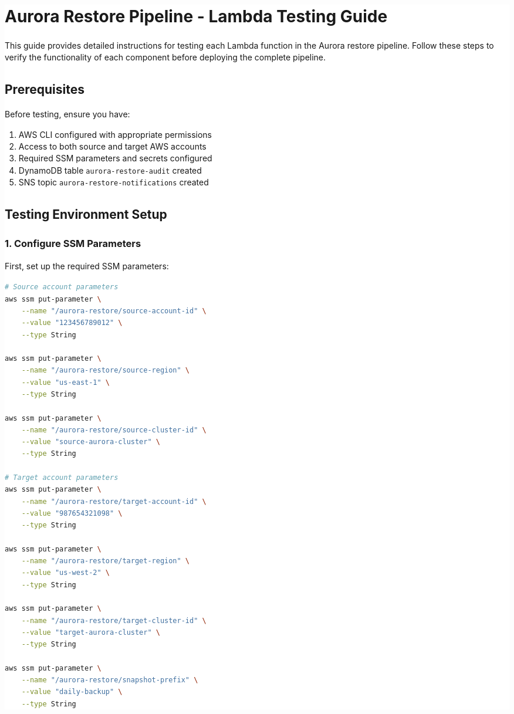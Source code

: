 # Aurora Restore Pipeline - Lambda Testing Guide

This guide provides detailed instructions for testing each Lambda function in the Aurora restore pipeline. Follow these steps to verify the functionality of each component before deploying the complete pipeline.

## Prerequisites

Before testing, ensure you have:

1. AWS CLI configured with appropriate permissions
2. Access to both source and target AWS accounts
3. Required SSM parameters and secrets configured
4. DynamoDB table `aurora-restore-audit` created
5. SNS topic `aurora-restore-notifications` created

## Testing Environment Setup

### 1. Configure SSM Parameters

First, set up the required SSM parameters:

```bash
# Source account parameters
aws ssm put-parameter \
    --name "/aurora-restore/source-account-id" \
    --value "123456789012" \
    --type String

aws ssm put-parameter \
    --name "/aurora-restore/source-region" \
    --value "us-east-1" \
    --type String

aws ssm put-parameter \
    --name "/aurora-restore/source-cluster-id" \
    --value "source-aurora-cluster" \
    --type String

# Target account parameters
aws ssm put-parameter \
    --name "/aurora-restore/target-account-id" \
    --value "987654321098" \
    --type String

aws ssm put-parameter \
    --name "/aurora-restore/target-region" \
    --value "us-west-2" \
    --type String

aws ssm put-parameter \
    --name "/aurora-restore/target-cluster-id" \
    --value "target-aurora-cluster" \
    --type String

aws ssm put-parameter \
    --name "/aurora-restore/snapshot-prefix" \
    --value "daily-backup" \
    --type String
```
